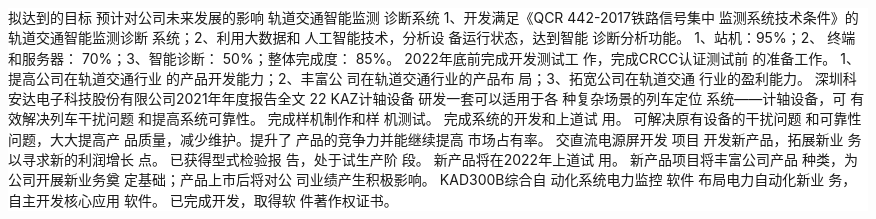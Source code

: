 拟达到的目标
预计对公司未来发展的影响
轨道交通智能监测
诊断系统
1、开发满足《QCR
442-2017铁路信号集中
监测系统技术条件》的
轨道交通智能监测诊断
系统；2、利用大数据和
人工智能技术，分析设
备运行状态，达到智能
诊断分析功能。
1、站机：95%；2、
终端和服务器：
70%；3、智能诊断：
50%；整体完成度：
85%。
2022年底前完成开发测试工
作，完成CRCC认证测试前
的准备工作。
1、提高公司在轨道交通行业
的产品开发能力；2、丰富公
司在轨道交通行业的产品布
局；3、拓宽公司在轨道交通
行业的盈利能力。
深圳科安达电子科技股份有限公司2021年年度报告全文
22
KAZ计轴设备
研发一套可以适用于各
种复杂场景的列车定位
系统——计轴设备，可
有效解决列车干扰问题
和提高系统可靠性。
完成样机制作和样
机测试。
完成系统的开发和上道试
用。
可解决原有设备的干扰问题
和可靠性问题，大大提高产
品质量，减少维护。提升了
产品的竞争力并能继续提高
市场占有率。
交直流电源屏开发
项目
开发新产品，拓展新业
务以寻求新的利润增长
点。
已获得型式检验报
告，处于试生产阶
段。
新产品将在2022年上道试
用。
新产品项目将丰富公司产品
种类，为公司开展新业务奠
定基础；产品上市后将对公
司业绩产生积极影响。
KAD300B综合自
动化系统电力监控
软件
布局电力自动化新业
务，自主开发核心应用
软件。
已完成开发，取得软
件著作权证书。